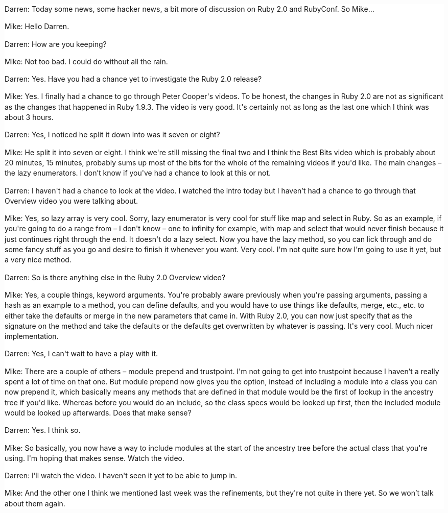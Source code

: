 Darren: Today some news, some hacker news, a bit more of discussion on Ruby 2.0 and RubyConf.  So Mike…

Mike: Hello Darren.

Darren: How are you keeping?

Mike: Not too bad.  I could do without all the rain.

Darren: Yes. Have you had a chance yet to investigate the Ruby 2.0 release?

Mike: Yes.  I finally had a chance to go through Peter Cooper's videos.  To be honest, the changes in Ruby 2.0 are not as significant as the changes that happened in Ruby 1.9.3.  The video is very good. It's certainly not as long as the last one which I think was about 3 hours.

Darren: Yes, I noticed he split it down into was it seven or eight?

Mike: He split it into seven or eight.  I think we're still missing the final two and I think the Best Bits video which is probably about 20 minutes, 15 minutes, probably sums up most of the bits for the whole of the remaining videos if you'd like.  The main changes – the lazy enumerators.  I don’t know if you've had a chance to look at this or not.

Darren: I haven't had a chance to look at the video.  I watched the intro today but I haven’t had a chance to go through that Overview video you were talking about.

Mike: Yes, so lazy array is very cool. Sorry, lazy enumerator is very cool for stuff like map and select in Ruby. So as an example, if you're going to do a range from – I don't know – one to infinity for example, with map and select that would never finish because it just continues right through the end.  It doesn't do a lazy select.  Now you have the lazy method, so you can lick through and do some fancy stuff as you go and desire to finish it whenever you want.  Very cool.  I'm not quite sure how I’m going to use it yet, but a very nice method.

Darren: So is there anything else in the Ruby 2.0 Overview video?

Mike: Yes, a couple things, keyword arguments.  You're probably aware previously when you're passing arguments, passing a hash as an example to a method, you can define defaults, and you would have to use things like defaults, merge, etc., etc. to either take the defaults or merge in the new parameters that came in.  With Ruby 2.0, you can now just specify that as the signature on the method and take the defaults or the defaults get overwritten by whatever is passing.  It's very cool.  Much nicer implementation.

Darren: Yes, I can't wait to have a play with it.

Mike: There are a couple of others – module prepend and trustpoint. I'm not going to get into trustpoint because I haven’t a really spent a lot of time on that one. But module prepend now gives you the option, instead of including a module into a class you can now prepend it, which basically means any methods that are defined in that module would be the first of lookup in the ancestry tree if you'd like.  Whereas before you would do an include, so the class specs would be looked up first, then the included module would be looked up afterwards. Does that make sense?

Darren: Yes. I think so.

Mike: So basically, you now have a way to include modules at the start of the ancestry tree before the actual class that you're using.  I'm hoping that makes sense.  Watch the video.

Darren: I’ll watch the video.  I haven't seen it yet to be able to jump in.

Mike: And the other one I think we mentioned last week was the refinements, but they're not quite in there yet.  So we won’t talk about them again.
